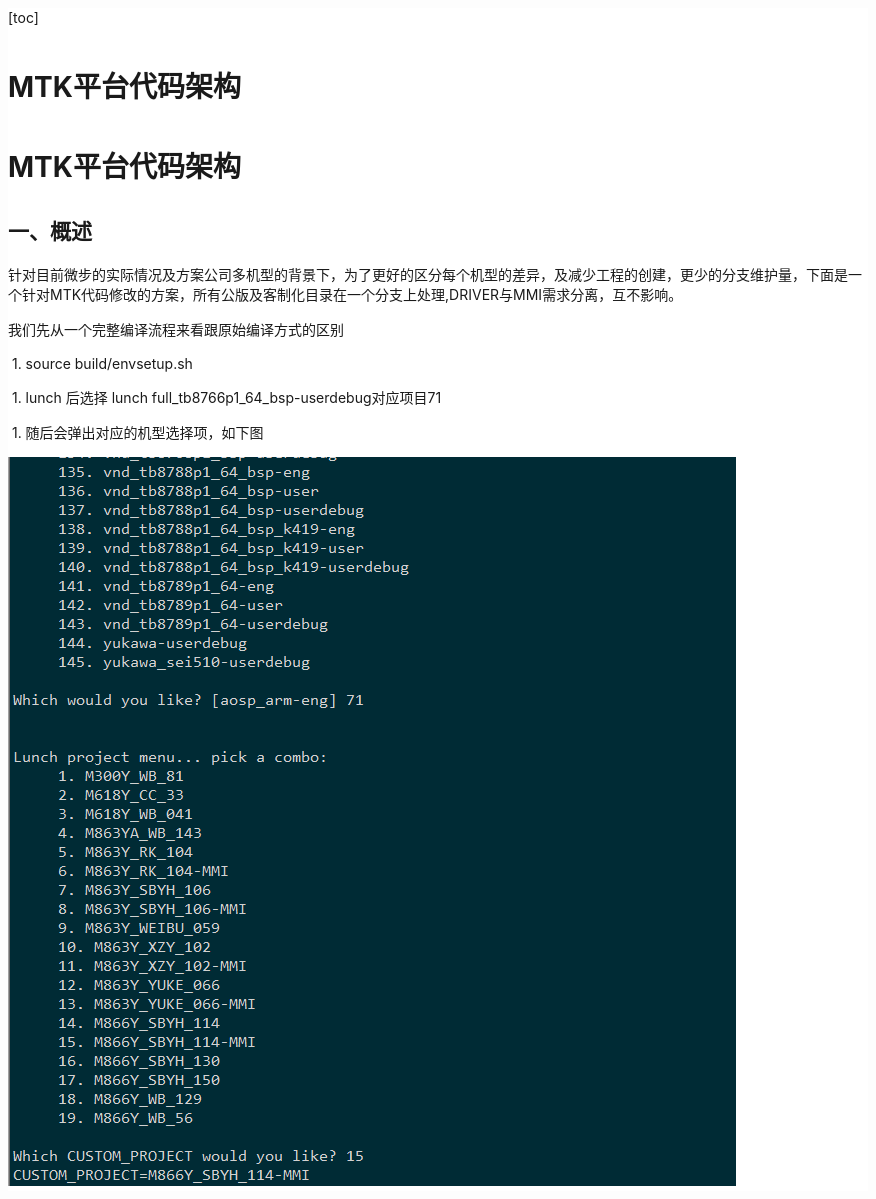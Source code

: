 [toc]

# **MTK平台代码架构**

# **MTK平台代码架构**

## **一、概述**

针对目前微步的实际情况及方案公司多机型的背景下，为了更好的区分每个机型的差异，及减少工程的创建，更少的分支维护量，下面是一个针对MTK代码修改的方案，所有公版及客制化目录在一个分支上处理,DRIVER与MMI需求分离，互不影响。

我们先从一个完整编译流程来看跟原始编译方式的区别

​            1.     source build/envsetup.sh

​            1.     lunch 后选择 lunch full_tb8766p1_64_bsp-userdebug对应项目71

​            1.     随后会弹出对应的机型选择项，如下图

![01](./images/01.png)
